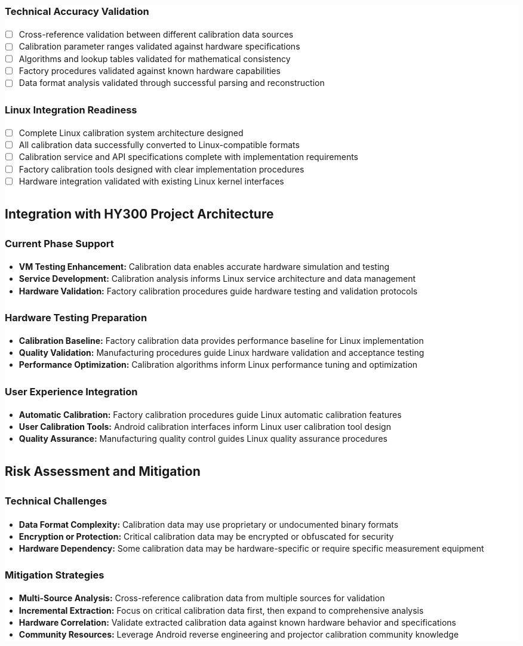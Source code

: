 ### Technical Accuracy Validation
- [ ] Cross-reference validation between different calibration data sources
- [ ] Calibration parameter ranges validated against hardware specifications
- [ ] Algorithms and lookup tables validated for mathematical consistency  
- [ ] Factory procedures validated against known hardware capabilities
- [ ] Data format analysis validated through successful parsing and reconstruction

### Linux Integration Readiness  
- [ ] Complete Linux calibration system architecture designed
- [ ] All calibration data successfully converted to Linux-compatible formats
- [ ] Calibration service and API specifications complete with implementation requirements
- [ ] Factory calibration tools designed with clear implementation procedures  
- [ ] Hardware integration validated with existing Linux kernel interfaces

## Integration with HY300 Project Architecture

### Current Phase Support
- **VM Testing Enhancement:** Calibration data enables accurate hardware simulation and testing
- **Service Development:** Calibration analysis informs Linux service architecture and data management
- **Hardware Validation:** Factory calibration procedures guide hardware testing and validation protocols

### Hardware Testing Preparation
- **Calibration Baseline:** Factory calibration data provides performance baseline for Linux implementation
- **Quality Validation:** Manufacturing procedures guide Linux hardware validation and acceptance testing
- **Performance Optimization:** Calibration algorithms inform Linux performance tuning and optimization

### User Experience Integration
- **Automatic Calibration:** Factory calibration procedures guide Linux automatic calibration features
- **User Calibration Tools:** Android calibration interfaces inform Linux user calibration tool design
- **Quality Assurance:** Manufacturing quality control guides Linux quality assurance procedures

## Risk Assessment and Mitigation

### Technical Challenges
- **Data Format Complexity:** Calibration data may use proprietary or undocumented binary formats
- **Encryption or Protection:** Critical calibration data may be encrypted or obfuscated for security
- **Hardware Dependency:** Some calibration data may be hardware-specific or require specific measurement equipment

### Mitigation Strategies
- **Multi-Source Analysis:** Cross-reference calibration data from multiple sources for validation  
- **Incremental Extraction:** Focus on critical calibration data first, then expand to comprehensive analysis
- **Hardware Correlation:** Validate extracted calibration data against known hardware behavior and specifications
- **Community Resources:** Leverage Android reverse engineering and projector calibration community knowledge
